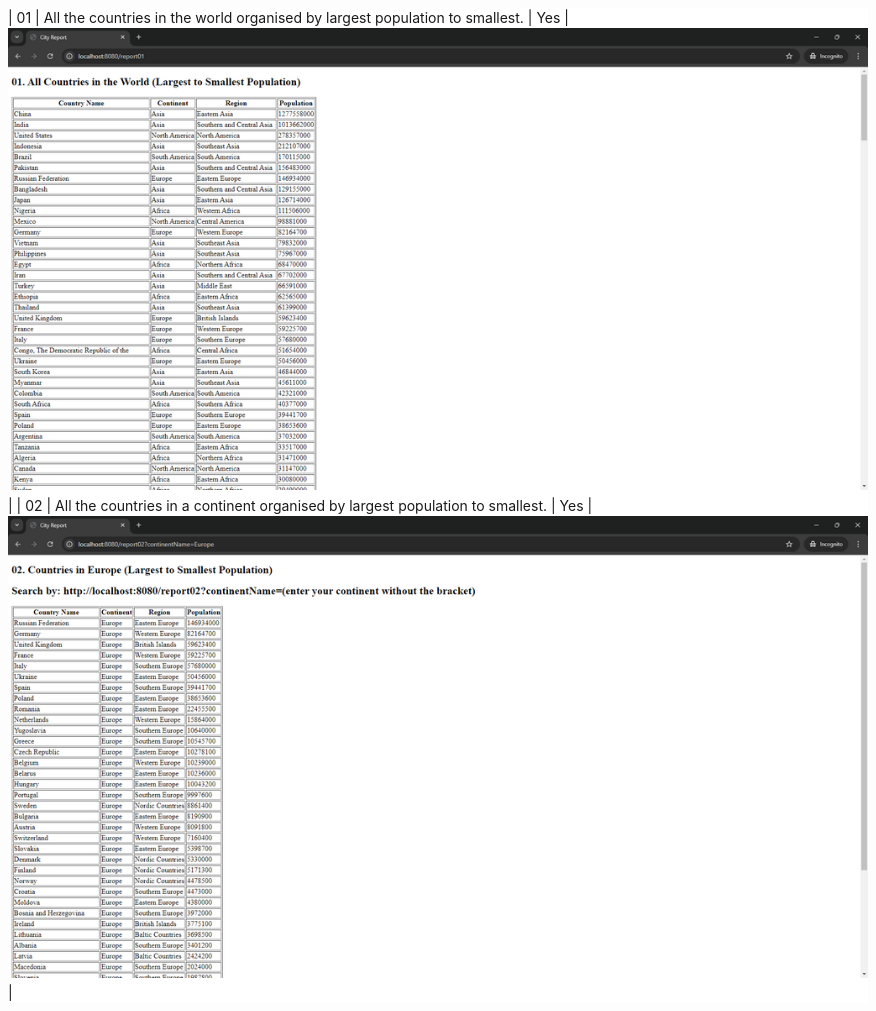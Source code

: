 | 01 | All the countries in the world organised by largest population to smallest.                                            | Yes | ![img_1.png](img_1.png)    |
| 02 | All the countries in a continent organised by largest population to smallest.                                          | Yes | ![img_2.png](img_2.png)    |